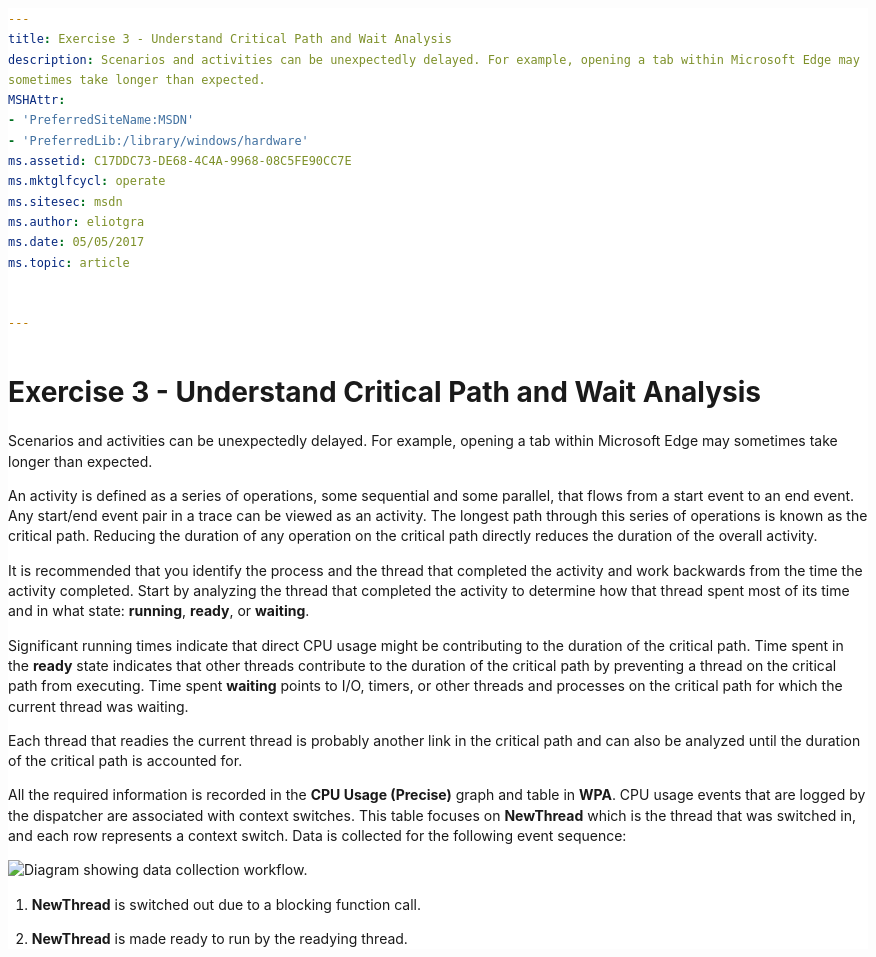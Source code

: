 ```yaml
---
title: Exercise 3 - Understand Critical Path and Wait Analysis
description: Scenarios and activities can be unexpectedly delayed. For example, opening a tab within Microsoft Edge may sometimes take longer than expected.
MSHAttr:
- 'PreferredSiteName:MSDN'
- 'PreferredLib:/library/windows/hardware'
ms.assetid: C17DDC73-DE68-4C4A-9968-08C5FE90CC7E
ms.mktglfcycl: operate
ms.sitesec: msdn
ms.author: eliotgra
ms.date: 05/05/2017
ms.topic: article


---
```


# Exercise 3 - Understand Critical Path and Wait Analysis


Scenarios and activities can be unexpectedly delayed. For example, opening a tab within Microsoft Edge may sometimes take longer than expected.

An activity is defined as a series of operations, some sequential and some parallel, that flows from a start event to an end event. Any start/end event pair in a trace can be viewed as an activity. The longest path through this series of operations is known as the critical path. Reducing the duration of any operation on the critical path directly reduces the duration of the overall activity.

It is recommended that you identify the process and the thread that completed the activity and work backwards from the time the activity completed. Start by analyzing the thread that completed the activity to determine how that thread spent most of its time and in what state: **running**, **ready**, or **waiting**.

Significant running times indicate that direct CPU usage might be contributing to the duration of the critical path. Time spent in the **ready** state indicates that other threads contribute to the duration of the critical path by preventing a thread on the critical path from executing. Time spent **waiting** points to I/O, timers, or other threads and processes on the critical path for which the current thread was waiting.

Each thread that readies the current thread is probably another link in the critical path and can also be analyzed until the duration of the critical path is accounted for.

All the required information is recorded in the **CPU Usage (Precise)** graph and table in **WPA**. CPU usage events that are logged by the dispatcher are associated with context switches. This table focuses on **NewThread** which is the thread that was switched in, and each row represents a context switch. Data is collected for the following event sequence:

![Diagram showing data collection workflow.](images/optimizingperformancelab25.png)

1.  **NewThread** is switched out due to a blocking function call.

2.  **NewThread** is made ready to run by the readying thread.
